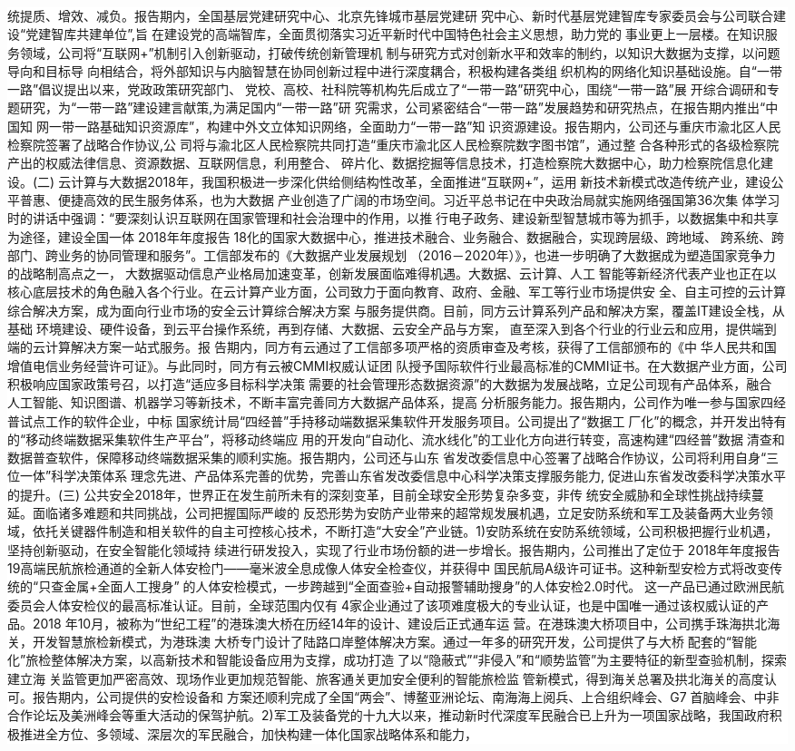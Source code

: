 统提质、增效、减负。报告期内，全国基层党建研究中心、北京先锋城市基层党建研
究中心、新时代基层党建智库专家委员会与公司联合建设“党建智库共建单位”,旨
在建设党的高端智库，全面贯彻落实习近平新时代中国特色社会主义思想，助力党的
事业更上一层楼。在知识服务领域，公司将“互联网+”机制引入创新驱动，打破传统创新管理机
制与研究方式对创新水平和效率的制约，以知识大数据为支撑，以问题导向和目标导
向相结合，将外部知识与内脑智慧在协同创新过程中进行深度耦合，积极构建各类组
织机构的网络化知识基础设施。自“一带一路”倡议提出以来，党政政策研究部门、
党校、高校、社科院等机构先后成立了“一带一路”研究中心，围绕“一带一路”展
开综合调研和专题研究，为“一带一路”建设建言献策,为满足国内“一带一路”研
究需求，公司紧密结合“一带一路”发展趋势和研究热点，在报告期内推出“中国知
网一带一路基础知识资源库”，构建中外文立体知识网络，全面助力“一带一路”知
识资源建设。报告期内，公司还与重庆市渝北区人民检察院签署了战略合作协议,公
司将与渝北区人民检察院共同打造“重庆市渝北区人民检察院数字图书馆”，通过整
合各种形式的各级检察院产出的权威法律信息、资源数据、互联网信息，利用整合、
碎片化、数据挖掘等信息技术，打造检察院大数据中心，助力检察院信息化建设。(二)
云计算与大数据2018年，我国积极进一步深化供给侧结构性改革，全面推进“互联网+”，运用
新技术新模式改造传统产业，建设公平普惠、便捷高效的民生服务体系，也为大数据
产业创造了广阔的市场空间。习近平总书记在中央政治局就实施网络强国第36次集
体学习时的讲话中强调：“要深刻认识互联网在国家管理和社会治理中的作用，以推
行电子政务、建设新型智慧城市等为抓手，以数据集中和共享为途径，建设全国一体
2018年年度报告
18化的国家大数据中心，推进技术融合、业务融合、数据融合，实现跨层级、跨地域、
跨系统、跨部门、跨业务的协同管理和服务”。工信部发布的《大数据产业发展规划
（2016－2020年）》，也进一步明确了大数据成为塑造国家竞争力的战略制高点之一，
大数据驱动信息产业格局加速变革，创新发展面临难得机遇。大数据、云计算、人工
智能等新经济代表产业也正在以核心底层技术的角色融入各个行业。在云计算产业方面，公司致力于面向教育、政府、金融、军工等行业市场提供安
全、自主可控的云计算综合解决方案，成为面向行业市场的安全云计算综合解决方案
与服务提供商。目前，同方云计算系列产品和解决方案，覆盖IT建设全栈，从基础
环境建设、硬件设备，到云平台操作系统，再到存储、大数据、云安全产品与方案，
直至深入到各个行业的行业云和应用，提供端到端的云计算解决方案一站式服务。报
告期内，同方有云通过了工信部多项严格的资质审查及考核，获得了工信部颁布的《中
华人民共和国增值电信业务经营许可证》。与此同时，同方有云被CMMI权威认证团
队授予国际软件行业最高标准的CMMI证书。在大数据产业方面，公司积极响应国家政策号召，以打造“适应多目标科学决策
需要的社会管理形态数据资源”的大数据为发展战略，立足公司现有产品体系，融合
人工智能、知识图谱、机器学习等新技术，不断丰富完善同方大数据产品体系，提高
分析服务能力。报告期内，公司作为唯一参与国家四经普试点工作的软件企业，中标
国家统计局“四经普”手持移动端数据采集软件开发服务项目。公司提出了“数据工
厂化”的概念，并开发出特有的“移动终端数据采集软件生产平台”，将移动终端应
用的开发向“自动化、流水线化”的工业化方向进行转变，高速构建“四经普”数据
清查和数据普查软件，保障移动终端数据采集的顺利实施。报告期内，公司还与山东
省发改委信息中心签署了战略合作协议，公司将利用自身“三位一体”科学决策体系
理念先进、产品体系完善的优势，完善山东省发改委信息中心科学决策支撑服务能力,
促进山东省发改委科学决策水平的提升。(三)
公共安全2018年，世界正在发生前所未有的深刻变革，目前全球安全形势复杂多变，非传
统安全威胁和全球性挑战持续蔓延。面临诸多难题和共同挑战，公司把握国际严峻的
反恐形势为安防产业带来的超常规发展机遇，立足安防系统和军工及装备两大业务领
域，依托关键器件制造和相关软件的自主可控核心技术，不断打造“大安全”产业链。1)安防系统在安防系统领域，公司积极把握行业机遇，坚持创新驱动，在安全智能化领域持
续进行研发投入，实现了行业市场份额的进一步增长。报告期内，公司推出了定位于
2018年年度报告
19高端民航旅检通道的全新人体安检门——毫米波全息成像人体安全检查仪，并获得中
国民航局A级许可证书。这种新型安检方式将改变传统的“只查金属+全面人工搜身”
的人体安检模式，一步跨越到“全面查验+自动报警辅助搜身”的人体安检2.0时代。
这一产品已通过欧洲民航委员会人体安检仪的最高标准认证。目前，全球范围内仅有
4家企业通过了该项难度极大的专业认证，也是中国唯一通过该权威认证的产品。2018
年10月，被称为“世纪工程”的港珠澳大桥在历经14年的设计、建设后正式通车运
营。在港珠澳大桥项目中，公司携手珠海拱北海关，开发智慧旅检新模式，为港珠澳
大桥专门设计了陆路口岸整体解决方案。通过一年多的研究开发，公司提供了与大桥
配套的“智能化”旅检整体解决方案，以高新技术和智能设备应用为支撑，成功打造
了以“隐蔽式”“非侵入”和“顺势监管”为主要特征的新型查验机制，探索建立海
关监管更加严密高效、现场作业更加规范智能、旅客通关更加安全便利的智能旅检监
管新模式，得到海关总署及拱北海关的高度认可。报告期内，公司提供的安检设备和
方案还顺利完成了全国“两会”、博鳌亚洲论坛、南海海上阅兵、上合组织峰会、G7
首脑峰会、中非合作论坛及美洲峰会等重大活动的保驾护航。2)军工及装备党的十九大以来，推动新时代深度军民融合已上升为一项国家战略，我国政府积
极推进全方位、多领域、深层次的军民融合，加快构建一体化国家战略体系和能力，